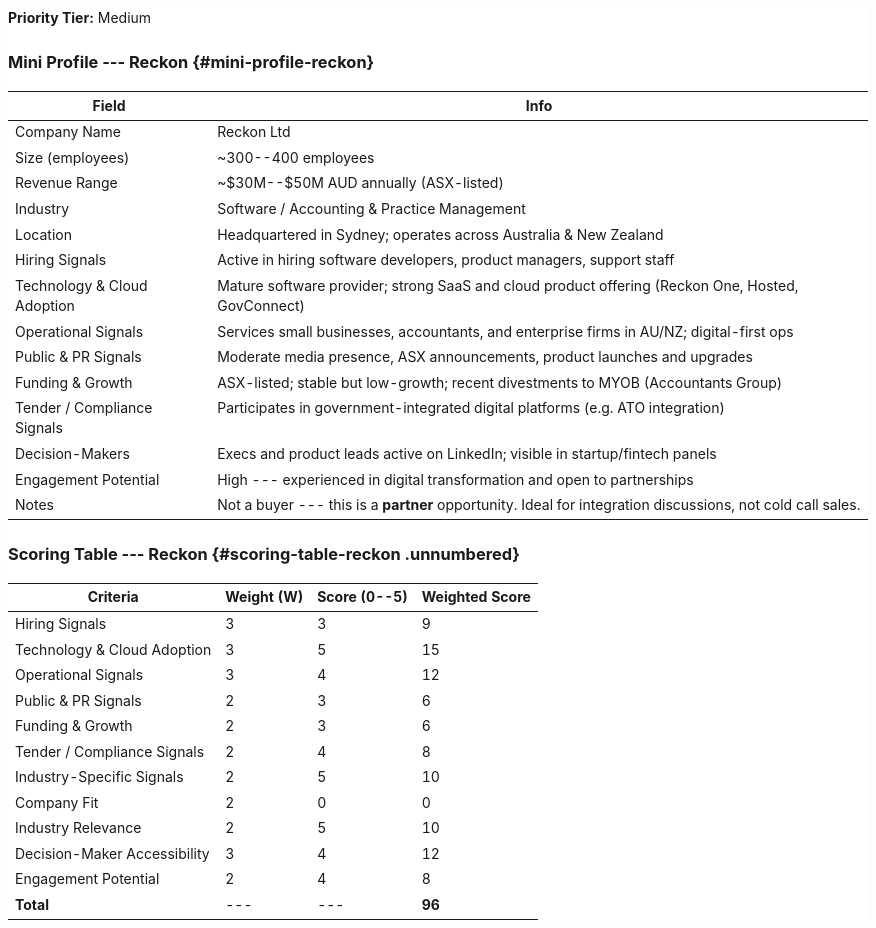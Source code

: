 **Priority Tier:** Medium

### **Mini Profile --- Reckon** {#mini-profile-reckon}

| **Field**                   | **Info**                                                                                                   |
|-----------------------------|------------------------------------------------------------------------------------------------------------|
| Company Name                | Reckon Ltd                                                                                                 |
| Size (employees)            | \~300--400 employees                                                                                       |
| Revenue Range               | \~\$30M--\$50M AUD annually (ASX-listed)                                                                   |
| Industry                    | Software / Accounting & Practice Management                                                                |
| Location                    | Headquartered in Sydney; operates across Australia & New Zealand                                           |
| Hiring Signals              | Active in hiring software developers, product managers, support staff                                      |
| Technology & Cloud Adoption | Mature software provider; strong SaaS and cloud product offering (Reckon One, Hosted, GovConnect)          |
| Operational Signals         | Services small businesses, accountants, and enterprise firms in AU/NZ; digital-first ops                   |
| Public & PR Signals         | Moderate media presence, ASX announcements, product launches and upgrades                                  |
| Funding & Growth            | ASX-listed; stable but low-growth; recent divestments to MYOB (Accountants Group)                          |
| Tender / Compliance Signals | Participates in government-integrated digital platforms (e.g. ATO integration)                             |
| Decision-Makers             | Execs and product leads active on LinkedIn; visible in startup/fintech panels                              |
| Engagement Potential        | High --- experienced in digital transformation and open to partnerships                                    |
| Notes                       | Not a buyer --- this is a **partner** opportunity. Ideal for integration discussions, not cold call sales. |

### **Scoring Table --- Reckon** {#scoring-table-reckon .unnumbered}

| **Criteria**                 | **Weight (W)** | **Score (0--5)** | **Weighted Score** |
|------------------------------|----------------|------------------|--------------------|
| Hiring Signals               | 3              | 3                | 9                  |
| Technology & Cloud Adoption  | 3              | 5                | 15                 |
| Operational Signals          | 3              | 4                | 12                 |
| Public & PR Signals          | 2              | 3                | 6                  |
| Funding & Growth             | 2              | 3                | 6                  |
| Tender / Compliance Signals  | 2              | 4                | 8                  |
| Industry-Specific Signals    | 2              | 5                | 10                 |
| Company Fit                  | 2              | 0                | 0                  |
| Industry Relevance           | 2              | 5                | 10                 |
| Decision-Maker Accessibility | 3              | 4                | 12                 |
| Engagement Potential         | 2              | 4                | 8                  |
| **Total**                    | ---            | ---              | **96**             |
